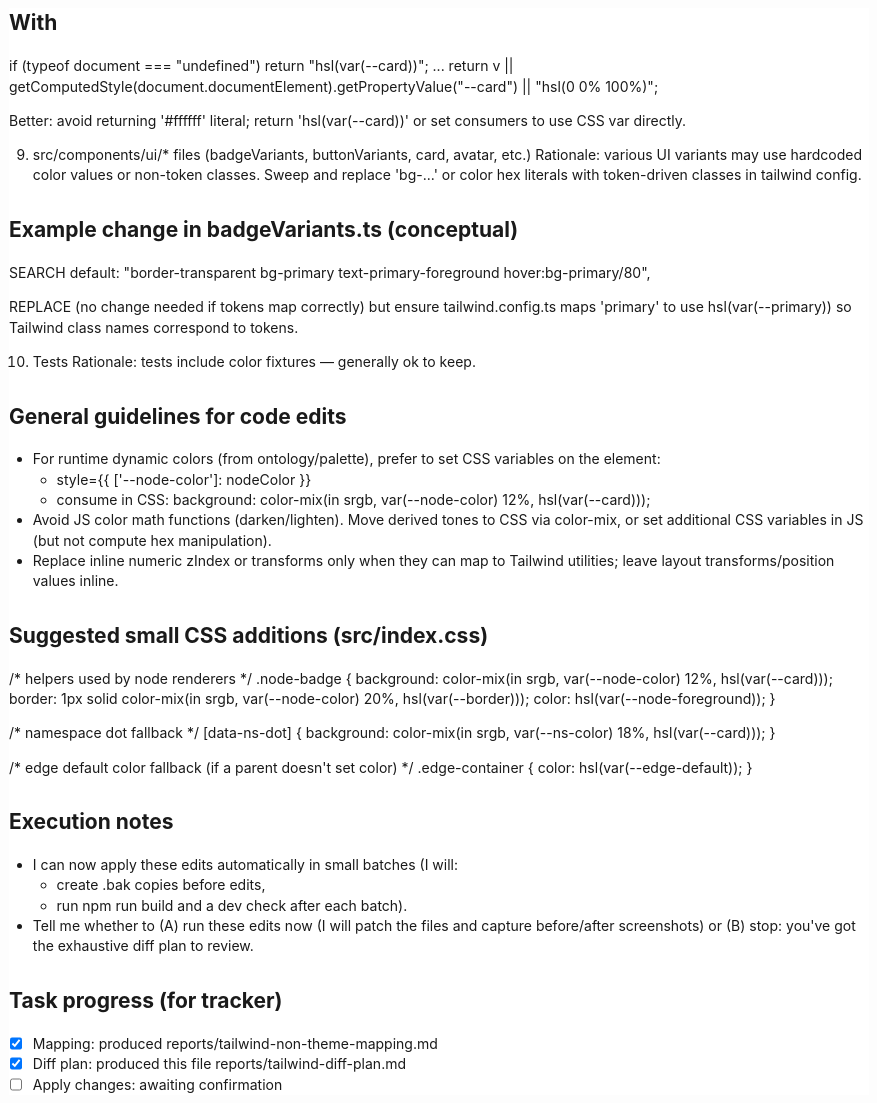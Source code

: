With
-------
if (typeof document === "undefined") return "hsl(var(--card))";
...
return v || getComputedStyle(document.documentElement).getPropertyValue("--card") || "hsl(0 0% 100%)";

Better: avoid returning '#ffffff' literal; return 'hsl(var(--card))' or set consumers to use CSS var directly.

9) src/components/ui/* files (badgeVariants, buttonVariants, card, avatar, etc.)
Rationale: various UI variants may use hardcoded color values or non-token classes. Sweep and replace 'bg-...' or color hex literals with token-driven classes in tailwind config.

Example change in badgeVariants.ts (conceptual)
-----------------------------------------------
SEARCH
default: "border-transparent bg-primary text-primary-foreground hover:bg-primary/80",

REPLACE (no change needed if tokens map correctly) but ensure tailwind.config.ts maps 'primary' to use hsl(var(--primary)) so Tailwind class names correspond to tokens.

10) Tests
Rationale: tests include color fixtures — generally ok to keep.

General guidelines for code edits
---------------------------------
- For runtime dynamic colors (from ontology/palette), prefer to set CSS variables on the element:
  - style={{ ['--node-color']: nodeColor }}
  - consume in CSS: background: color-mix(in srgb, var(--node-color) 12%, hsl(var(--card)));
- Avoid JS color math functions (darken/lighten). Move derived tones to CSS via color-mix, or set additional CSS variables in JS (but not compute hex manipulation).
- Replace inline numeric zIndex or transforms only when they can map to Tailwind utilities; leave layout transforms/position values inline.

Suggested small CSS additions (src/index.css)
---------------------------------------------
/* helpers used by node renderers */
.node-badge {
  background: color-mix(in srgb, var(--node-color) 12%, hsl(var(--card)));
  border: 1px solid color-mix(in srgb, var(--node-color) 20%, hsl(var(--border)));
  color: hsl(var(--node-foreground));
}

/* namespace dot fallback */
[data-ns-dot] { background: color-mix(in srgb, var(--ns-color) 18%, hsl(var(--card))); }

/* edge default color fallback (if a parent doesn't set color) */
.edge-container { color: hsl(var(--edge-default)); }

Execution notes
---------------
- I can now apply these edits automatically in small batches (I will:
  - create .bak copies before edits,
  - run npm run build and a dev check after each batch).
- Tell me whether to (A) run these edits now (I will patch the files and capture before/after screenshots) or (B) stop: you've got the exhaustive diff plan to review.

Task progress (for tracker)
---------------------------
- [x] Mapping: produced reports/tailwind-non-theme-mapping.md
- [x] Diff plan: produced this file reports/tailwind-diff-plan.md
- [ ] Apply changes: awaiting confirmation
